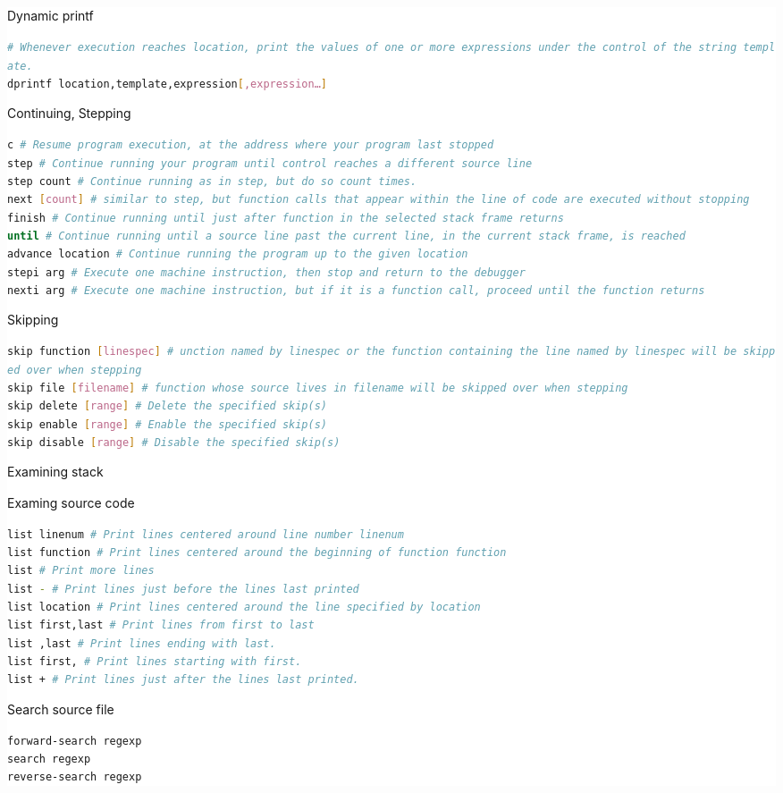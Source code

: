 Dynamic printf

```sh
# Whenever execution reaches location, print the values of one or more expressions under the control of the string template.
dprintf location,template,expression[,expression…]
```

Continuing, Stepping

```sh
c # Resume program execution, at the address where your program last stopped
step # Continue running your program until control reaches a different source line
step count # Continue running as in step, but do so count times.
next [count] # similar to step, but function calls that appear within the line of code are executed without stopping
finish # Continue running until just after function in the selected stack frame returns
until # Continue running until a source line past the current line, in the current stack frame, is reached
advance location # Continue running the program up to the given location
stepi arg # Execute one machine instruction, then stop and return to the debugger
nexti arg # Execute one machine instruction, but if it is a function call, proceed until the function returns
```

Skipping

```sh
skip function [linespec] # unction named by linespec or the function containing the line named by linespec will be skipped over when stepping
skip file [filename] # function whose source lives in filename will be skipped over when stepping
skip delete [range] # Delete the specified skip(s)
skip enable [range] # Enable the specified skip(s)
skip disable [range] # Disable the specified skip(s)
```

Examining stack

Examing source code

```sh
list linenum # Print lines centered around line number linenum
list function # Print lines centered around the beginning of function function
list # Print more lines
list - # Print lines just before the lines last printed
list location # Print lines centered around the line specified by location
list first,last # Print lines from first to last
list ,last # Print lines ending with last.
list first, # Print lines starting with first.
list + # Print lines just after the lines last printed.
```

Search source file

```sh
forward-search regexp
search regexp
reverse-search regexp
```
